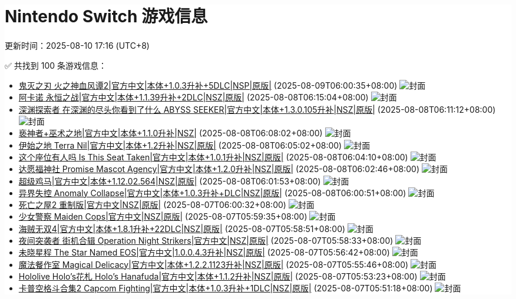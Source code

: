 # Nintendo Switch 游戏信息
更新时间：2025-08-10 17:16 (UTC+8)

✅ 共找到 100 条游戏信息：

- [鬼灭之刃 火之神血风谭2|官方中文|本体+1.0.3升补+5DLC|NSP|原版|](https://www.gamer520.com/97137.html) (2025-08-09T06:00:35+08:00)
  ![封面](https://assets.nintendo.com/image/upload/ar_16:9,c_lpad,w_1240/b_white/f_auto/q_auto/ncom/software/switch/70010000086956/d13ae5d926b6c7ad34769073b7d91012d6ed55f0082600ab334ab941c9340060)
- [阿卡诺 永恒之战|官方中文|本体+1.1.39升补+2DLC|NSZ|原版|](https://www.gamer520.com/44407.html) (2025-08-08T06:15:04+08:00)
  ![封面](https://shared.cdn.queniuqe.com/store_item_assets/steam/apps/1717270/capsule_616x353.jpg?t=1703183487)
- [深渊探索者 在深渊的尽头你看到了什么 ABYSS SEEKER|官方中文|本体+1.3.0.105升补|NSZ|原版|](https://www.gamer520.com/89471.html) (2025-08-08T06:11:12+08:00)
  ![封面](https://ig.freer.blog/2024/12/06/c490d5221820e.jpg)
- [亵神者+巫术之地|官方中文|本体+1.1.0升补|NSZ|](https://www.gamer520.com/97509.html) (2025-08-08T06:08:02+08:00)
  ![封面](https://s1.imagehub.cc/images/2025/08/08/832304d29a43b8a6b001cff756802218.jpg)
- [伊始之地 Terra Nil|官方中文|本体+1.2升补|NSZ|原版|](https://www.gamer520.com/69582.html) (2025-08-08T06:05:02+08:00)
  ![封面](https://shared.cdn.queniuqe.com/store_item_assets/steam/apps/1593030/capsule_616x353_schinese.jpg?t=1682689894)
- [这个座位有人吗 Is This Seat Taken|官方中文|本体+1.0.1升补|NSZ|原版|](https://www.gamer520.com/97506.html) (2025-08-08T06:04:10+08:00)
  ![封面](https://assets.nintendo.com/image/upload/ar_16:9,c_lpad,w_1240/b_white/f_auto/q_auto/ncom/software/switch/70010000100805/c59f00bf53569566be288a8446782bf73338ebf05e0285ed996c1b850cfb3bc0)
- [达愿福神社 Promise Mascot Agency|官方中文|本体+1.2.0升补|NSZ|原版|](https://www.gamer520.com/91109.html) (2025-08-08T06:02:46+08:00)
  ![封面](https://shared.cdn.queniuqe.com/store_item_assets/steam/apps/2585830/capsule_616x353.jpg?t=1744297367)
- [超级鸡马|官方中文|本体+1.12.02.564|NSZ|原版|](https://www.gamer520.com/20017.html) (2025-08-08T06:01:53+08:00)
  ![封面](https://shared.cdn.queniuqe.com/store_item_assets/steam/apps/386940/capsule_616x353.jpg?t=1715624179)
- [异界失控 Anomaly Collapse|官方中文|本体+1.0.3升补+DLC|NSZ|原版|](https://www.gamer520.com/96322.html) (2025-08-08T06:00:51+08:00)
  ![封面](https://shared.cdn.queniuqe.com/store_item_assets/steam/apps/2082410/capsule_616x353_schinese.jpg?t=1712897781)
- [死亡之屋2 重制版|官方中文|NSZ|原版|](https://www.gamer520.com/97388.html) (2025-08-07T06:00:32+08:00)
  ![封面](https://shared.cdn.queniuqe.com/store_item_assets/steam/apps/3376690/cb0f4813772a1f6850a23202d370ad4c0f22a877/capsule_616x353.jpg?t=1754389960)
- [少女警察 Maiden Cops|官方中文|NSZ|原版|](https://www.gamer520.com/97469.html) (2025-08-07T05:59:35+08:00)
  ![封面](https://img-eshop.cdn.nintendo.net/i/4284ab6040b0bf854fb74db0d04b59ca87a86c365a71f91334df6e8a6b947cdb.jpg?w=1920)
- [海贼无双4|官方中文|本体+1.8.1升补+22DLC|NSZ|原版|](https://www.gamer520.com/29825.html) (2025-08-07T05:58:51+08:00)
  ![封面](https://ig.freer.blog/2023/09/14/849c43bde41e3.jpg)
- [夜间突袭者 街机合辑 Operation Night Strikers|官方中文|NSZ|原版|](https://www.gamer520.com/97467.html) (2025-08-07T05:58:33+08:00)
  ![封面](https://assets.nintendo.com/image/upload/ar_16:9,c_lpad,w_1240/b_white/f_auto/q_auto/ncom/software/switch/70010000099033/e6ea123e080e2af45924c1aacb62eda9f604fa3912919aaa57579f70b34100c3)
- [未晓星程 The Star Named EOS|官方中文|1.0.0.4.3升补|NSZ|原版|](https://www.gamer520.com/84540.html) (2025-08-07T05:56:42+08:00)
  ![封面](https://shared.cdn.queniuqe.com/store_item_assets/steam/apps/1619230/capsule_616x353_schinese.jpg?t=1721719042)
- [魔法餐作室 Magical Delicacy|官方中文|本体+1.2.2.1123升补|NSZ|原版|](https://www.gamer520.com/81165.html) (2025-08-07T05:55:46+08:00)
  ![封面](https://shared.cdn.queniuqe.com/store_item_assets/steam/apps/2231190/capsule_616x353_schinese.jpg?t=1721138421)
- [Hololive Holo’s花札 Holo’s Hanafuda|官方中文|本体+1.1.2升补|NSZ|原版|](https://www.gamer520.com/97045.html) (2025-08-07T05:53:23+08:00)
  ![封面](https://s1.imagehub.cc/images/2025/07/31/a1e2c79f7c13faa3726be3711b8abe96.jpg)
- [卡普空格斗合集2 Capcom Fighting|官方中文|本体+1.0.3升补+1DLC|NSZ|原版|](https://www.gamer520.com/92879.html) (2025-08-07T05:51:18+08:00)
  ![封面](https://shared.cdn.queniuqe.com/store_item_assets/steam/apps/2400430/capsule_616x353.jpg?t=1738730817)